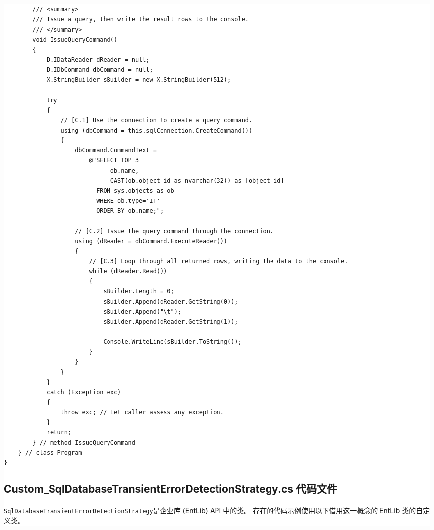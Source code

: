     
            /// <summary>
            /// Issue a query, then write the result rows to the console.
            /// </summary>
            void IssueQueryCommand()
            {
                D.IDataReader dReader = null;
                D.IDbCommand dbCommand = null;
                X.StringBuilder sBuilder = new X.StringBuilder(512);
    
                try
                {
                    // [C.1] Use the connection to create a query command.
                    using (dbCommand = this.sqlConnection.CreateCommand())
                    {
                        dbCommand.CommandText =
                            @"SELECT TOP 3
                                  ob.name,
                                  CAST(ob.object_id as nvarchar(32)) as [object_id]
                              FROM sys.objects as ob
                              WHERE ob.type='IT'
                              ORDER BY ob.name;";
    
                        // [C.2] Issue the query command through the connection.
                        using (dReader = dbCommand.ExecuteReader())
                        {
                            // [C.3] Loop through all returned rows, writing the data to the console.
                            while (dReader.Read())
                            {
                                sBuilder.Length = 0;
                                sBuilder.Append(dReader.GetString(0));
                                sBuilder.Append("\t");
                                sBuilder.Append(dReader.GetString(1));
    
                                Console.WriteLine(sBuilder.ToString());
                            }
                        }
                    }
                }
                catch (Exception exc)
                {
                    throw exc; // Let caller assess any exception.
                }
                return;
            } // method IssueQueryCommand
        } // class Program
    }


## Custom_SqlDatabaseTransientErrorDetectionStrategy.cs 代码文件


[`SqlDatabaseTransientErrorDetectionStrategy`](http://msdn.microsoft.com/library/microsoft.practices.enterpriselibrary.transientfaulthandling.sqldatabasetransienterrordetectionstrategy.aspx)是企业库 (EntLib) API 中的类。
存在的代码示例使用以下借用这一概念的 EntLib 类的自定义类。

